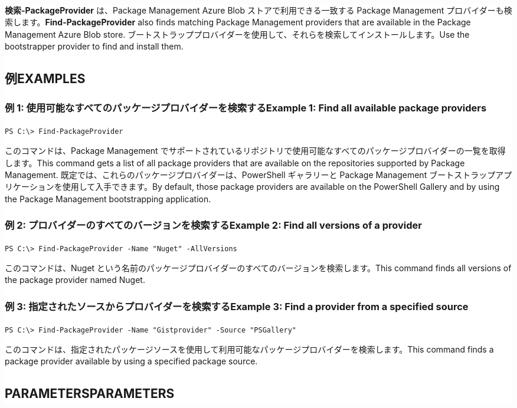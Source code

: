 <span data-ttu-id="316e0-111">**検索-PackageProvider** は、Package Management Azure Blob ストアで利用できる一致する Package Management プロバイダーも検索します。</span><span class="sxs-lookup"><span data-stu-id="316e0-111">**Find-PackageProvider** also finds matching Package Management providers that are available in the Package Management Azure Blob store.</span></span>
<span data-ttu-id="316e0-112">ブートストラッププロバイダーを使用して、それらを検索してインストールします。</span><span class="sxs-lookup"><span data-stu-id="316e0-112">Use the bootstrapper provider to find and install them.</span></span>

## <span data-ttu-id="316e0-113">例</span><span class="sxs-lookup"><span data-stu-id="316e0-113">EXAMPLES</span></span>

### <span data-ttu-id="316e0-114">例 1: 使用可能なすべてのパッケージプロバイダーを検索する</span><span class="sxs-lookup"><span data-stu-id="316e0-114">Example 1: Find all available package providers</span></span>

```
PS C:\> Find-PackageProvider
```

<span data-ttu-id="316e0-115">このコマンドは、Package Management でサポートされているリポジトリで使用可能なすべてのパッケージプロバイダーの一覧を取得します。</span><span class="sxs-lookup"><span data-stu-id="316e0-115">This command gets a list of all package providers that are available on the repositories supported by Package Management.</span></span>
<span data-ttu-id="316e0-116">既定では、これらのパッケージプロバイダーは、PowerShell ギャラリーと Package Management ブートストラップアプリケーションを使用して入手できます。</span><span class="sxs-lookup"><span data-stu-id="316e0-116">By default, those package providers are available on the PowerShell Gallery and by using the Package Management bootstrapping application.</span></span>

### <span data-ttu-id="316e0-117">例 2: プロバイダーのすべてのバージョンを検索する</span><span class="sxs-lookup"><span data-stu-id="316e0-117">Example 2: Find all versions of a provider</span></span>

```
PS C:\> Find-PackageProvider -Name "Nuget" -AllVersions
```

<span data-ttu-id="316e0-118">このコマンドは、Nuget という名前のパッケージプロバイダーのすべてのバージョンを検索します。</span><span class="sxs-lookup"><span data-stu-id="316e0-118">This command finds all versions of the package provider named Nuget.</span></span>

### <span data-ttu-id="316e0-119">例 3: 指定されたソースからプロバイダーを検索する</span><span class="sxs-lookup"><span data-stu-id="316e0-119">Example 3: Find a provider from a specified source</span></span>

```
PS C:\> Find-PackageProvider -Name "Gistprovider" -Source "PSGallery"
```

<span data-ttu-id="316e0-120">このコマンドは、指定されたパッケージソースを使用して利用可能なパッケージプロバイダーを検索します。</span><span class="sxs-lookup"><span data-stu-id="316e0-120">This command finds a package provider available by using a specified package source.</span></span>

## <span data-ttu-id="316e0-121">PARAMETERS</span><span class="sxs-lookup"><span data-stu-id="316e0-121">PARAMETERS</span></span>
